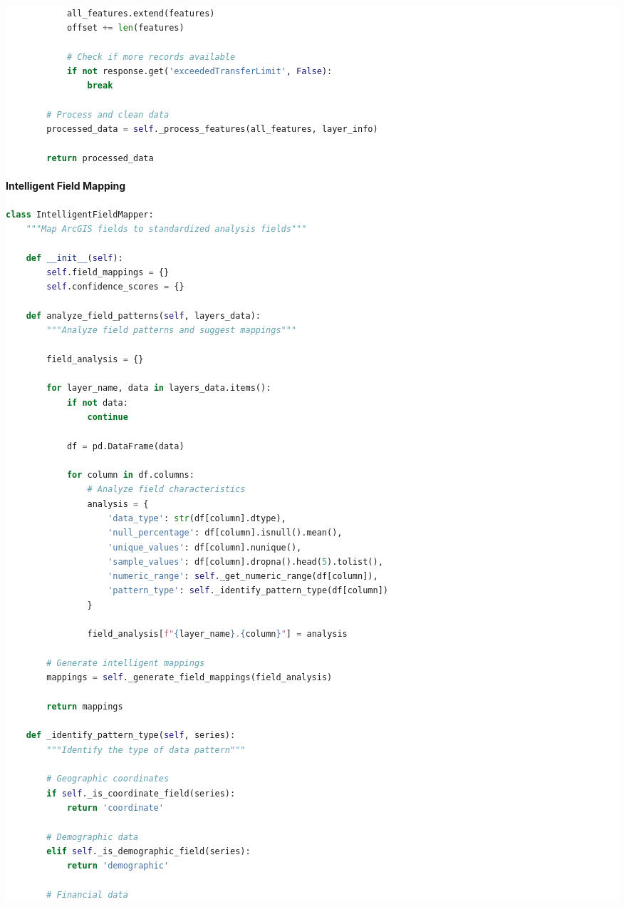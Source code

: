 ```python
            all_features.extend(features)
            offset += len(features)
            
            # Check if more records available
            if not response.get('exceededTransferLimit', False):
                break
        
        # Process and clean data
        processed_data = self._process_features(all_features, layer_info)
        
        return processed_data
```

#### Intelligent Field Mapping

```python
class IntelligentFieldMapper:
    """Map ArcGIS fields to standardized analysis fields"""
    
    def __init__(self):
        self.field_mappings = {}
        self.confidence_scores = {}
    
    def analyze_field_patterns(self, layers_data):
        """Analyze field patterns and suggest mappings"""
        
        field_analysis = {}
        
        for layer_name, data in layers_data.items():
            if not data:
                continue
                
            df = pd.DataFrame(data)
            
            for column in df.columns:
                # Analyze field characteristics
                analysis = {
                    'data_type': str(df[column].dtype),
                    'null_percentage': df[column].isnull().mean(),
                    'unique_values': df[column].nunique(),
                    'sample_values': df[column].dropna().head(5).tolist(),
                    'numeric_range': self._get_numeric_range(df[column]),
                    'pattern_type': self._identify_pattern_type(df[column])
                }
                
                field_analysis[f"{layer_name}.{column}"] = analysis
        
        # Generate intelligent mappings
        mappings = self._generate_field_mappings(field_analysis)
        
        return mappings
    
    def _identify_pattern_type(self, series):
        """Identify the type of data pattern"""
        
        # Geographic coordinates
        if self._is_coordinate_field(series):
            return 'coordinate'
        
        # Demographic data
        elif self._is_demographic_field(series):
            return 'demographic'
        
        # Financial data
```